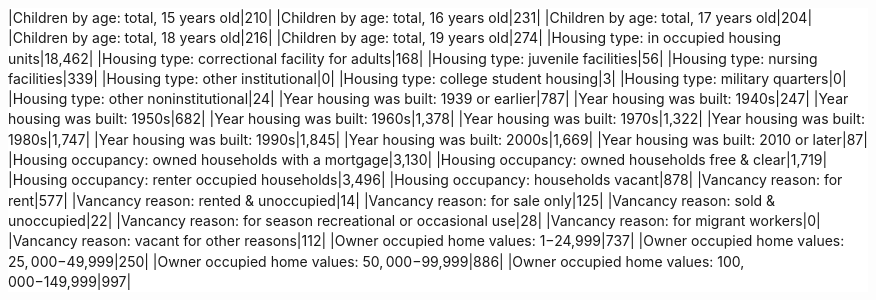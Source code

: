 |Children by age: total, 15 years old|210|
|Children by age: total, 16 years old|231|
|Children by age: total, 17 years old|204|
|Children by age: total, 18 years old|216|
|Children by age: total, 19 years old|274|
|Housing type: in occupied housing units|18,462|
|Housing type: correctional facility for adults|168|
|Housing type: juvenile facilities|56|
|Housing type: nursing facilities|339|
|Housing type: other institutional|0|
|Housing type: college student housing|3|
|Housing type: military quarters|0|
|Housing type: other noninstitutional|24|
|Year housing was built: 1939 or earlier|787|
|Year housing was built: 1940s|247|
|Year housing was built: 1950s|682|
|Year housing was built: 1960s|1,378|
|Year housing was built: 1970s|1,322|
|Year housing was built: 1980s|1,747|
|Year housing was built: 1990s|1,845|
|Year housing was built: 2000s|1,669|
|Year housing was built: 2010 or later|87|
|Housing occupancy: owned households with a mortgage|3,130|
|Housing occupancy: owned households free & clear|1,719|
|Housing occupancy: renter occupied households|3,496|
|Housing occupancy: households vacant|878|
|Vancancy reason: for rent|577|
|Vancancy reason: rented & unoccupied|14|
|Vancancy reason: for sale only|125|
|Vancancy reason: sold & unoccupied|22|
|Vancancy reason: for season recreational or occasional use|28|
|Vancancy reason: for migrant workers|0|
|Vancancy reason: vacant for other reasons|112|
|Owner occupied home values: $1-$24,999|737|
|Owner occupied home values: $25,000-$49,999|250|
|Owner occupied home values: $50,000-$99,999|886|
|Owner occupied home values: $100,000-$149,999|997|